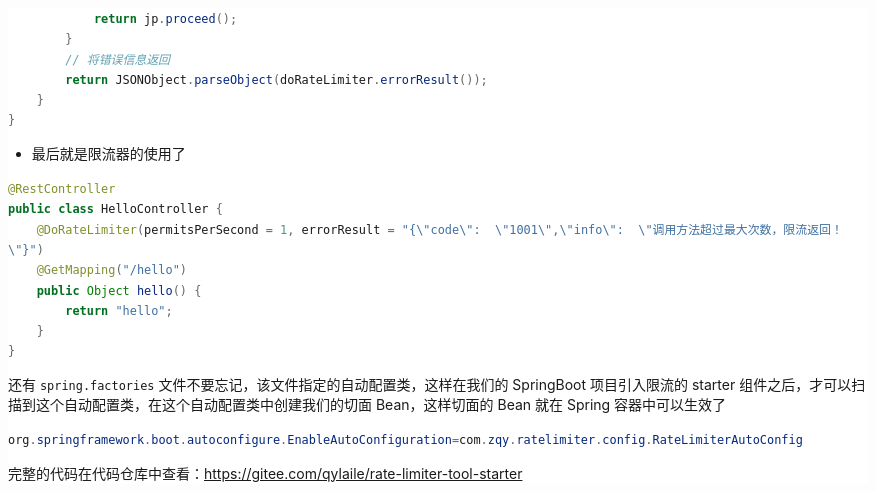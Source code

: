 ```java
            return jp.proceed();
        }
        // 将错误信息返回
        return JSONObject.parseObject(doRateLimiter.errorResult());
    }
}
```



- 最后就是限流器的使用了

```java
@RestController
public class HelloController {
    @DoRateLimiter(permitsPerSecond = 1, errorResult = "{\"code\":  \"1001\",\"info\":  \"调用方法超过最大次数，限流返回！\"}")
    @GetMapping("/hello")
    public Object hello() {
        return "hello";
    }
}
```



还有 `spring.factories` 文件不要忘记，该文件指定的自动配置类，这样在我们的 SpringBoot 项目引入限流的 starter 组件之后，才可以扫描到这个自动配置类，在这个自动配置类中创建我们的切面 Bean，这样切面的 Bean 就在 Spring 容器中可以生效了

```java
org.springframework.boot.autoconfigure.EnableAutoConfiguration=com.zqy.ratelimiter.config.RateLimiterAutoConfig
```



完整的代码在代码仓库中查看：https://gitee.com/qylaile/rate-limiter-tool-starter